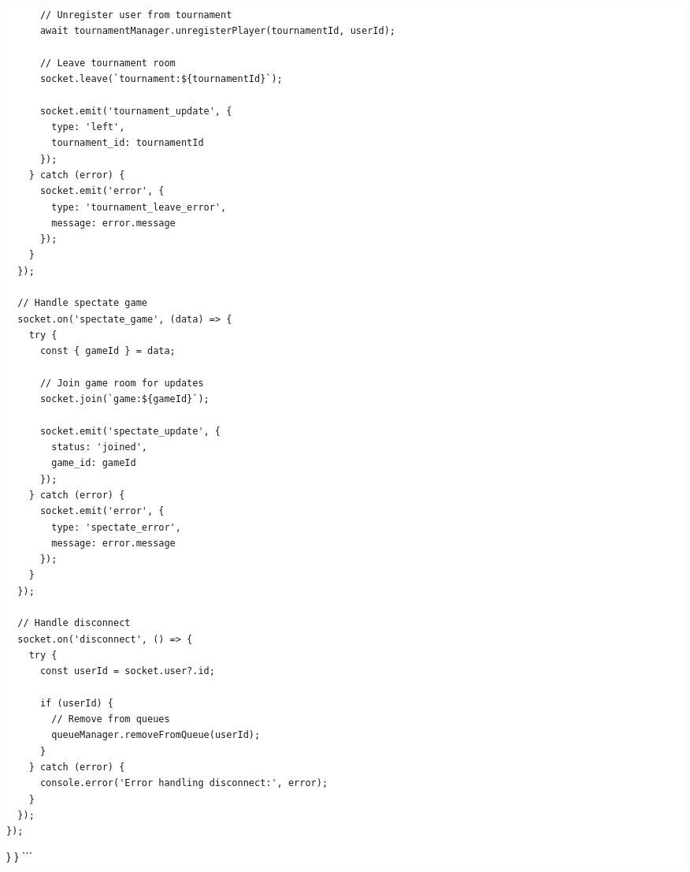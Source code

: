           // Unregister user from tournament
          await tournamentManager.unregisterPlayer(tournamentId, userId);
          
          // Leave tournament room
          socket.leave(`tournament:${tournamentId}`);
          
          socket.emit('tournament_update', {
            type: 'left',
            tournament_id: tournamentId
          });
        } catch (error) {
          socket.emit('error', {
            type: 'tournament_leave_error',
            message: error.message
          });
        }
      });
      
      // Handle spectate game
      socket.on('spectate_game', (data) => {
        try {
          const { gameId } = data;
          
          // Join game room for updates
          socket.join(`game:${gameId}`);
          
          socket.emit('spectate_update', {
            status: 'joined',
            game_id: gameId
          });
        } catch (error) {
          socket.emit('error', {
            type: 'spectate_error',
            message: error.message
          });
        }
      });
      
      // Handle disconnect
      socket.on('disconnect', () => {
        try {
          const userId = socket.user?.id;
          
          if (userId) {
            // Remove from queues
            queueManager.removeFromQueue(userId);
          }
        } catch (error) {
          console.error('Error handling disconnect:', error);
        }
      });
    });
  }
}
\`\`\`
